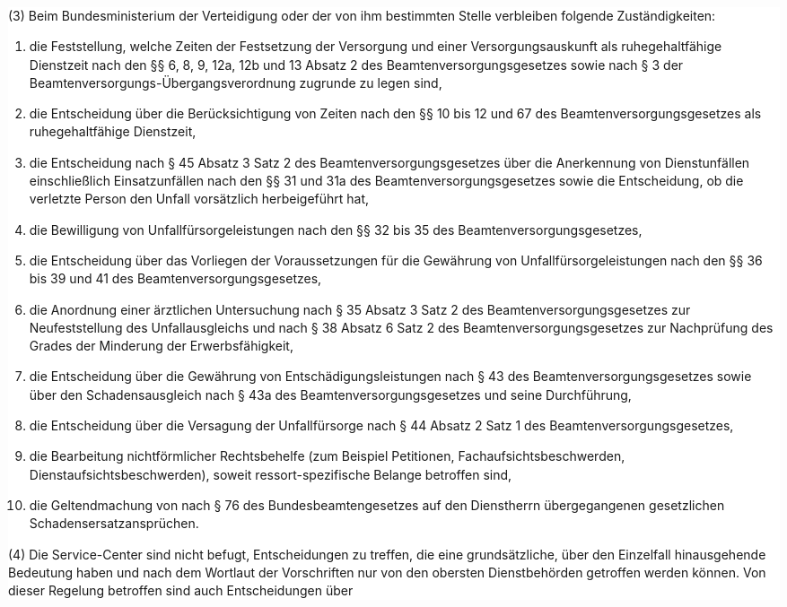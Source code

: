 


(3) Beim Bundesministerium der Verteidigung oder der von ihm
bestimmten Stelle verbleiben folgende Zuständigkeiten:

1.  die Feststellung, welche Zeiten der Festsetzung der Versorgung und
    einer Versorgungsauskunft als ruhegehaltfähige Dienstzeit nach den §§
    6, 8, 9, 12a, 12b und 13 Absatz 2 des Beamtenversorgungsgesetzes sowie
    nach § 3 der Beamtenversorgungs-Übergangsverordnung zugrunde zu legen
    sind,


2.  die Entscheidung über die Berücksichtigung von Zeiten nach den §§ 10
    bis 12 und 67 des Beamtenversorgungsgesetzes als ruhegehaltfähige
    Dienstzeit,


3.  die Entscheidung nach § 45 Absatz 3 Satz 2 des
    Beamtenversorgungsgesetzes über die Anerkennung von Dienstunfällen
    einschließlich Einsatzunfällen nach den §§ 31 und 31a des
    Beamtenversorgungsgesetzes sowie die Entscheidung, ob die verletzte
    Person den Unfall vorsätzlich herbeigeführt hat,


4.  die Bewilligung von Unfallfürsorgeleistungen nach den §§ 32 bis 35 des
    Beamtenversorgungsgesetzes,


5.  die Entscheidung über das Vorliegen der Voraussetzungen für die
    Gewährung von Unfallfürsorgeleistungen nach den §§ 36 bis 39 und 41
    des Beamtenversorgungsgesetzes,


6.  die Anordnung einer ärztlichen Untersuchung nach § 35 Absatz 3 Satz 2
    des Beamtenversorgungsgesetzes zur Neufeststellung des
    Unfallausgleichs und nach § 38 Absatz 6 Satz 2 des
    Beamtenversorgungsgesetzes zur Nachprüfung des Grades der Minderung
    der Erwerbsfähigkeit,


7.  die Entscheidung über die Gewährung von Entschädigungsleistungen nach
    § 43 des Beamtenversorgungsgesetzes sowie über den Schadensausgleich
    nach § 43a des Beamtenversorgungsgesetzes und seine Durchführung,


8.  die Entscheidung über die Versagung der Unfallfürsorge nach § 44
    Absatz 2 Satz 1 des Beamtenversorgungsgesetzes,


9.  die Bearbeitung nichtförmlicher Rechtsbehelfe (zum Beispiel
    Petitionen, Fachaufsichtsbeschwerden, Dienstaufsichtsbeschwerden),
    soweit ressort-spezifische Belange betroffen sind,


10. die Geltendmachung von nach § 76 des Bundesbeamtengesetzes auf den
    Dienstherrn übergegangenen gesetzlichen Schadensersatzansprüchen.




(4) Die Service-Center sind nicht befugt, Entscheidungen zu treffen,
die eine grundsätzliche, über den Einzelfall hinausgehende Bedeutung
haben und nach dem Wortlaut der Vorschriften nur von den obersten
Dienstbehörden getroffen werden können. Von dieser Regelung betroffen
sind auch Entscheidungen über
